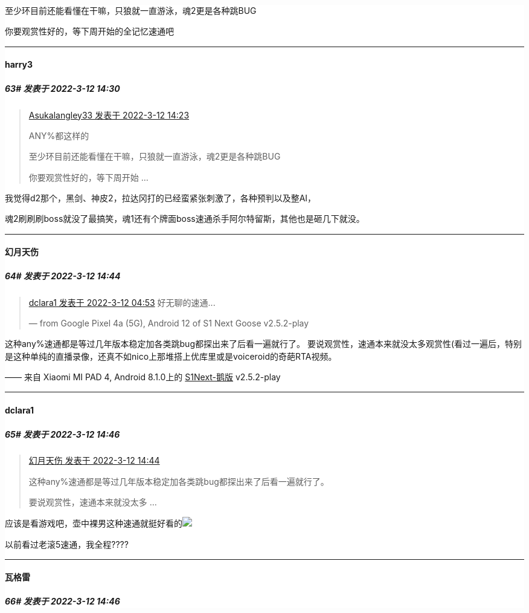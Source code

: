至少环目前还能看懂在干嘛，只狼就一直游泳，魂2更是各种跳BUG

你要观赏性好的，等下周开始的全记忆速通吧

*****

####  harry3  
##### 63#       发表于 2022-3-12 14:30

<blockquote><a href="httphttps://bbs.saraba1st.com/2b/forum.php?mod=redirect&amp;goto=findpost&amp;pid=55016317&amp;ptid=2056954" target="_blank">Asukalangley33 发表于 2022-3-12 14:23</a>

ANY%都这样的

至少环目前还能看懂在干嘛，只狼就一直游泳，魂2更是各种跳BUG

你要观赏性好的，等下周开始 ...</blockquote>
我觉得d2那个，黑剑、神皮2，拉达冈打的已经蛮紧张刺激了，各种预判以及整AI，

魂2刷刷刷boss就没了最搞笑，魂1还有个牌面boss速通杀手阿尔特留斯，其他也是砸几下就没。

*****

####  幻月天伤  
##### 64#       发表于 2022-3-12 14:44

<blockquote><a href="httphttps://bbs.saraba1st.com/2b/forum.php?mod=redirect&amp;goto=findpost&amp;pid=55012859&amp;ptid=2056954" target="_blank">dclara1 发表于 2022-3-12 04:53</a>
好无聊的速通...

— from Google Pixel 4a (5G), Android 12 of S1 Next Goose v2.5.2-play</blockquote>
这种any%速通都是等过几年版本稳定加各类跳bug都探出来了后看一遍就行了。
要说观赏性，速通本来就没太多观赏性(看过一遍后，特别是这种单纯的直播录像，还真不如nico上那堆搭上优库里或是voiceroid的奇葩RTA视频。

—— 来自 Xiaomi MI PAD 4, Android 8.1.0上的 [S1Next-鹅版](https://github.com/ykrank/S1-Next/releases) v2.5.2-play



*****

####  dclara1  
##### 65#       发表于 2022-3-12 14:46

<blockquote><a href="httphttps://bbs.saraba1st.com/2b/forum.php?mod=redirect&amp;goto=findpost&amp;pid=55016509&amp;ptid=2056954" target="_blank">幻月天伤 发表于 2022-3-12 14:44</a>

这种any%速通都是等过几年版本稳定加各类跳bug都探出来了后看一遍就行了。

要说观赏性，速通本来就没太多 ...</blockquote>
应该是看游戏吧，壶中裸男这种速通就挺好看的<img src="https://static.saraba1st.com/image/smiley/face2017/068.png" referrerpolicy="no-referrer">

以前看过老滚5速通，我全程????

*****

####  瓦格雷  
##### 66#       发表于 2022-3-12 14:46
